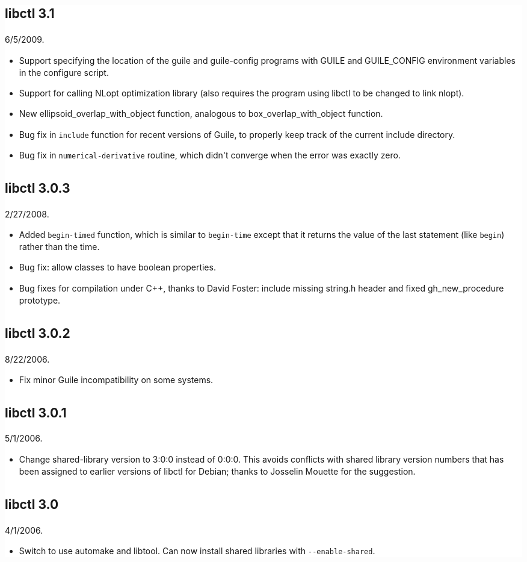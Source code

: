 ## libctl 3.1

6/5/2009.

  * Support specifying the location of the guile and guile-config
    programs with GUILE and GUILE_CONFIG environment variables in
    the configure script.

  * Support for calling NLopt optimization library (also requires
    the program using libctl to be changed to link nlopt).

  * New ellipsoid_overlap_with_object function, analogous to
    box_overlap_with_object function.

  * Bug fix in `include` function for recent versions of Guile,
    to properly keep track of the current include directory.

  * Bug fix in `numerical-derivative` routine, which didn't converge
    when the error was exactly zero.

## libctl 3.0.3

2/27/2008.

  * Added `begin-timed` function, which is similar to `begin-time` except
    that it returns the value of the last statement (like `begin`) rather
    than the time.

  * Bug fix: allow classes to have boolean properties.

  * Bug fixes for compilation under C++, thanks to David Foster:
    include missing string.h header and fixed gh_new_procedure prototype.

## libctl 3.0.2

8/22/2006.

  * Fix minor Guile incompatibility on some systems.

## libctl 3.0.1

5/1/2006.

  * Change shared-library version to 3:0:0 instead of 0:0:0.  This
    avoids conflicts with shared library version numbers that has
    been assigned to earlier versions of libctl for Debian; thanks to
    Josselin Mouette for the suggestion.

## libctl 3.0

4/1/2006.

  * Switch to use automake and libtool.  Can now install shared libraries
    with `--enable-shared`.
